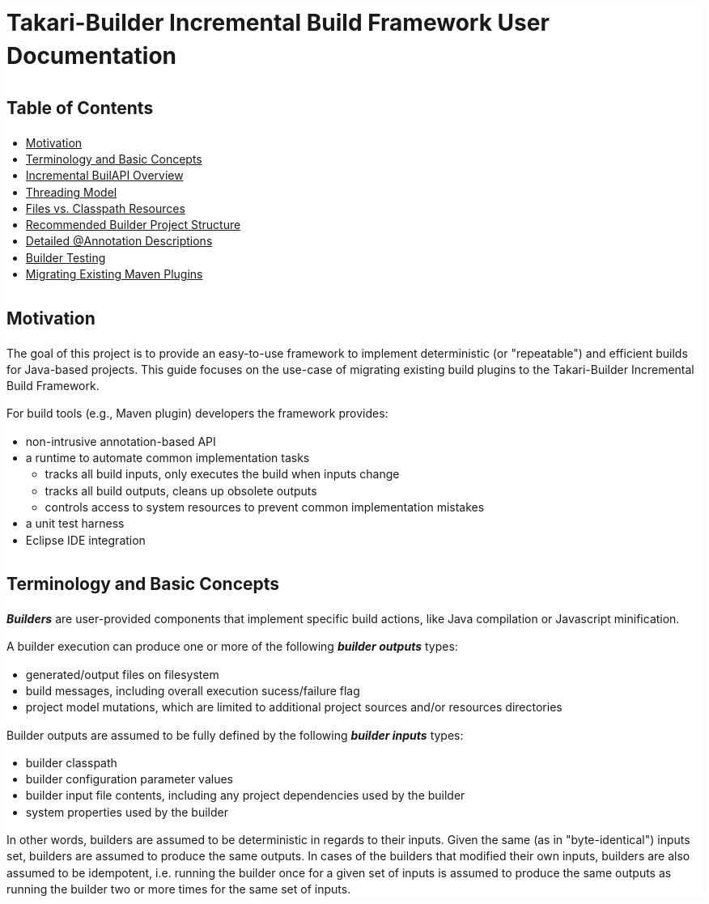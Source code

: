 # Takari-Builder Incremental Build Framework User Documentation

## Table of Contents
 * [Motivation](#motivation)
 * [Terminology and Basic Concepts](#terminology-basics)
 * [Incremental BuilAPI Overview](#api-overview)
 * [Threading Model](#thread-model)
 * [Files vs. Classpath Resources](#files-v-classpath)
 * [Recommended Builder Project Structure](#recommended-structure)
 * [Detailed @Annotation Descriptions](#detailed-annotations-description)
 * [Builder Testing](#builder-testing)
 * [Migrating Existing Maven Plugins](#Maven-plugin-migration)

<a id="motivation"></a>
## Motivation

The goal of this project is to provide an easy-to-use framework to implement deterministic (or "repeatable") and efficient builds for Java-based projects. This guide focuses on the use-case of migrating existing build plugins to the Takari-Builder Incremental Build Framework.

For build tools (e.g., Maven plugin) developers the framework provides:

- non-intrusive annotation-based API
- a runtime to automate common implementation tasks
  - tracks all build inputs, only executes the build when inputs change
  - tracks all build outputs, cleans up obsolete outputs
  - controls access to system resources to prevent common implementation mistakes
- a unit test harness
- Eclipse IDE integration

<a id="terminology-basics"></a>
## Terminology and Basic Concepts

***Builders*** are user-provided components that implement specific build actions, like Java compilation or Javascript minification.

A builder execution can produce one or more of the following ***builder outputs*** types:

* generated/output files on filesystem
* build messages, including overall execution sucess/failure flag
* project model mutations, which are limited to additional project sources and/or resources directories

Builder outputs are assumed to be fully defined by the following ***builder inputs*** types:

* builder classpath
* builder configuration parameter values
* builder input file contents, including any project dependencies used by the builder
* system properties used by the builder

In other words, builders are assumed to be deterministic in regards to their inputs. Given the same (as in "byte-identical") inputs set, builders are assumed to produce the same outputs. In cases of the builders that modified their own inputs, builders are also assumed to be idempotent, i.e. running the builder once for a given set of inputs is assumed to produce the same outputs as running the builder two or more times for the same set of inputs. 
